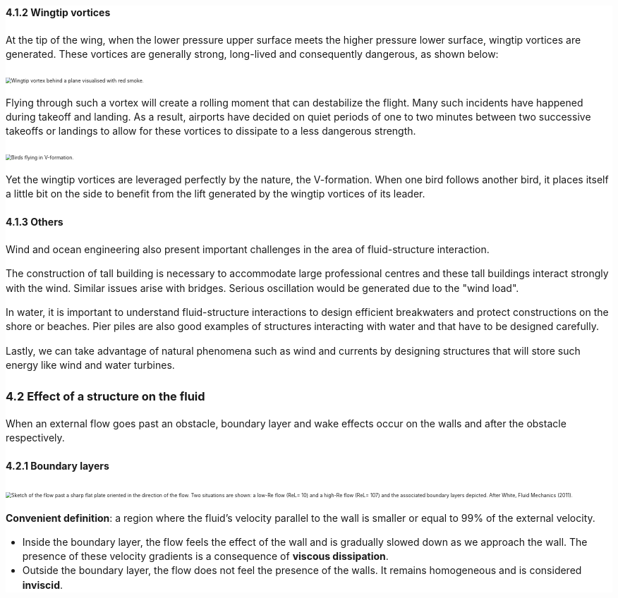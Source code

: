 #### 4.1.2 Wingtip vortices

At the tip of the wing, when the lower pressure upper surface meets the higher pressure lower surface, wingtip vortices are generated. These vortices are generally strong, long-lived and consequently dangerous, as shown below:

<img src="Wingtip vortex.jpeg" alt="Wingtip vortex behind a plane visualised with red smoke." style="zoom:50%;" />

Flying through such a vortex will create a rolling moment that can destabilize the flight.
Many such incidents have happened during takeoff and landing. As a result, airports have decided on quiet periods of one to two minutes between two successive takeoffs or landings to allow for these vortices to dissipate to a less dangerous strength.

<img src="V formation.jpeg" alt="Birds flying in V-formation." style="zoom:50%" />

Yet the wingtip vortices are leveraged perfectly by the nature, the V-formation. When one bird follows another bird, it places itself a little bit on the side to benefit from the lift generated by the wingtip vortices of its leader.

#### 4.1.3 Others

Wind and ocean engineering also present important challenges in the area of fluid-structure interaction. 

The construction of tall building is necessary to accommodate large professional centres and these tall buildings interact strongly with the wind. Similar issues arise with bridges. Serious oscillation would be generated due to the "wind load". 

<p align="center">
  <iframe width="560" height="315" src="https://www.youtube.com/embed/tHMPR7flpf4" title="YouTube video player" frameborder="0" allow="accelerometer; autoplay; clipboard-write; encrypted-media; gyroscope; picture-in-picture" allowfullscreen></iframe></p>

In water, it is important to understand fluid-structure interactions to design efficient breakwaters and protect constructions on the shore or beaches. Pier piles are also good examples of structures interacting with water and that have to be designed carefully.

Lastly, we can take advantage of natural phenomena such as wind and currents by designing structures that will store such energy like wind and water turbines.

### 4.2 Effect of a structure on the fluid

When an external flow goes past an obstacle, boundary layer and wake effects occur on the walls and after the obstacle respectively. 

#### 4.2.1 Boundary layers

<img src="Boundary layers.png" alt="Sketch of the flow past a sharp flat plate oriented in the direction of the flow.
Two situations are shown: a low-Re flow (ReL= 10) and a high-Re flow (ReL= 107) and the associated boundary layers depicted. After White, Fluid Mechanics (2011)." style="zoom:50%;" />

**Convenient definition**: a region where the fluid’s velocity parallel to the wall is smaller or equal to 99% of the external velocity.

- Inside the boundary layer, the flow feels the effect of the wall and is gradually slowed down as we approach the wall. The presence of these velocity gradients is a consequence of **viscous dissipation**.
- Outside the boundary layer, the flow does not feel the presence of the walls. It remains homogeneous and is considered **inviscid**.
